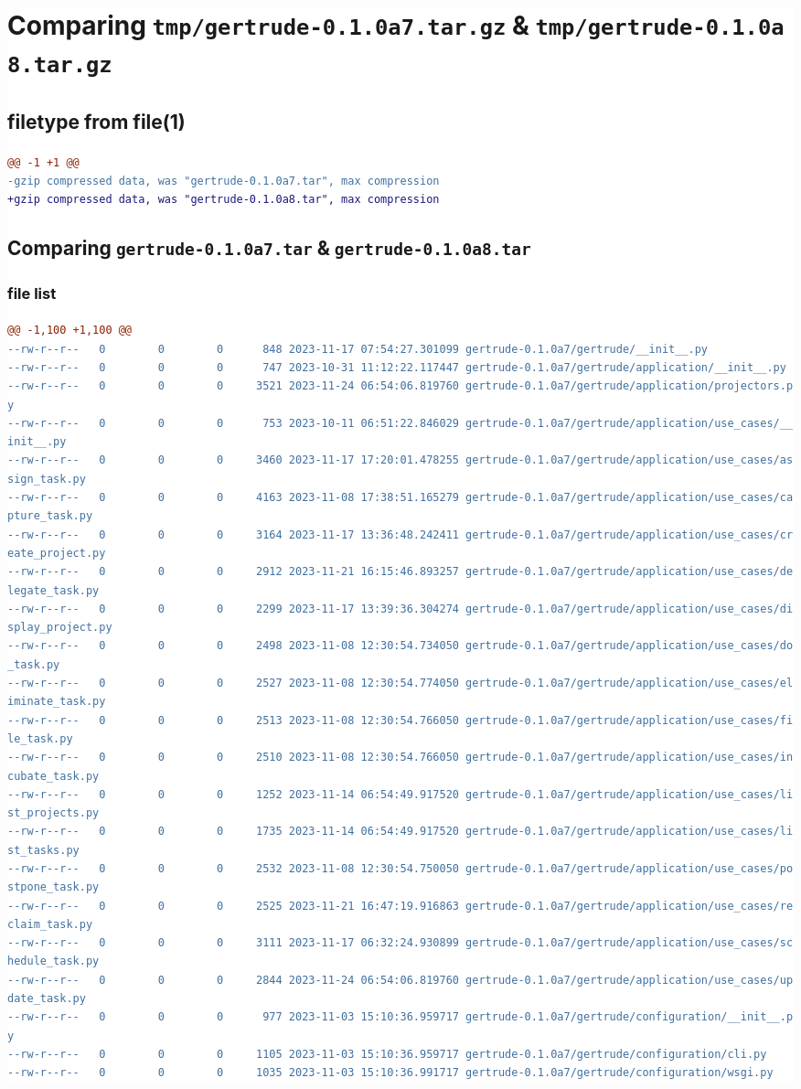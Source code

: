 # Comparing `tmp/gertrude-0.1.0a7.tar.gz` & `tmp/gertrude-0.1.0a8.tar.gz`

## filetype from file(1)

```diff
@@ -1 +1 @@
-gzip compressed data, was "gertrude-0.1.0a7.tar", max compression
+gzip compressed data, was "gertrude-0.1.0a8.tar", max compression
```

## Comparing `gertrude-0.1.0a7.tar` & `gertrude-0.1.0a8.tar`

### file list

```diff
@@ -1,100 +1,100 @@
--rw-r--r--   0        0        0      848 2023-11-17 07:54:27.301099 gertrude-0.1.0a7/gertrude/__init__.py
--rw-r--r--   0        0        0      747 2023-10-31 11:12:22.117447 gertrude-0.1.0a7/gertrude/application/__init__.py
--rw-r--r--   0        0        0     3521 2023-11-24 06:54:06.819760 gertrude-0.1.0a7/gertrude/application/projectors.py
--rw-r--r--   0        0        0      753 2023-10-11 06:51:22.846029 gertrude-0.1.0a7/gertrude/application/use_cases/__init__.py
--rw-r--r--   0        0        0     3460 2023-11-17 17:20:01.478255 gertrude-0.1.0a7/gertrude/application/use_cases/assign_task.py
--rw-r--r--   0        0        0     4163 2023-11-08 17:38:51.165279 gertrude-0.1.0a7/gertrude/application/use_cases/capture_task.py
--rw-r--r--   0        0        0     3164 2023-11-17 13:36:48.242411 gertrude-0.1.0a7/gertrude/application/use_cases/create_project.py
--rw-r--r--   0        0        0     2912 2023-11-21 16:15:46.893257 gertrude-0.1.0a7/gertrude/application/use_cases/delegate_task.py
--rw-r--r--   0        0        0     2299 2023-11-17 13:39:36.304274 gertrude-0.1.0a7/gertrude/application/use_cases/display_project.py
--rw-r--r--   0        0        0     2498 2023-11-08 12:30:54.734050 gertrude-0.1.0a7/gertrude/application/use_cases/do_task.py
--rw-r--r--   0        0        0     2527 2023-11-08 12:30:54.774050 gertrude-0.1.0a7/gertrude/application/use_cases/eliminate_task.py
--rw-r--r--   0        0        0     2513 2023-11-08 12:30:54.766050 gertrude-0.1.0a7/gertrude/application/use_cases/file_task.py
--rw-r--r--   0        0        0     2510 2023-11-08 12:30:54.766050 gertrude-0.1.0a7/gertrude/application/use_cases/incubate_task.py
--rw-r--r--   0        0        0     1252 2023-11-14 06:54:49.917520 gertrude-0.1.0a7/gertrude/application/use_cases/list_projects.py
--rw-r--r--   0        0        0     1735 2023-11-14 06:54:49.917520 gertrude-0.1.0a7/gertrude/application/use_cases/list_tasks.py
--rw-r--r--   0        0        0     2532 2023-11-08 12:30:54.750050 gertrude-0.1.0a7/gertrude/application/use_cases/postpone_task.py
--rw-r--r--   0        0        0     2525 2023-11-21 16:47:19.916863 gertrude-0.1.0a7/gertrude/application/use_cases/reclaim_task.py
--rw-r--r--   0        0        0     3111 2023-11-17 06:32:24.930899 gertrude-0.1.0a7/gertrude/application/use_cases/schedule_task.py
--rw-r--r--   0        0        0     2844 2023-11-24 06:54:06.819760 gertrude-0.1.0a7/gertrude/application/use_cases/update_task.py
--rw-r--r--   0        0        0      977 2023-11-03 15:10:36.959717 gertrude-0.1.0a7/gertrude/configuration/__init__.py
--rw-r--r--   0        0        0     1105 2023-11-03 15:10:36.959717 gertrude-0.1.0a7/gertrude/configuration/cli.py
--rw-r--r--   0        0        0     1035 2023-11-03 15:10:36.991717 gertrude-0.1.0a7/gertrude/configuration/wsgi.py
```